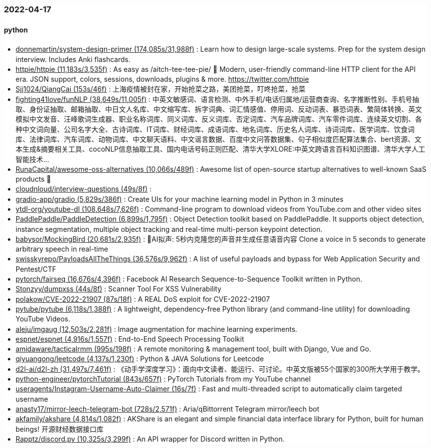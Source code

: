 ### 2022-04-17

#### python
* [donnemartin/system-design-primer (174,085s/31,988f)](https://github.com/donnemartin/system-design-primer) : Learn how to design large-scale systems. Prep for the system design interview. Includes Anki flashcards.
* [httpie/httpie (11,183s/3,535f)](https://github.com/httpie/httpie) : As easy as /aitch-tee-tee-pie/ 🥧 Modern, user-friendly command-line HTTP client for the API era. JSON support, colors, sessions, downloads, plugins & more. https://twitter.com/httpie
* [Sjj1024/QiangCai (153s/46f)](https://github.com/Sjj1024/QiangCai) : 上海疫情被封在家，开始抢菜之路，美团抢菜，叮咚抢菜，抢菜
* [fighting41love/funNLP (38,649s/11,005f)](https://github.com/fighting41love/funNLP) : 中英文敏感词、语言检测、中外手机/电话归属地/运营商查询、名字推断性别、手机号抽取、身份证抽取、邮箱抽取、中日文人名库、中文缩写库、拆字词典、词汇情感值、停用词、反动词表、暴恐词表、繁简体转换、英文模拟中文发音、汪峰歌词生成器、职业名称词库、同义词库、反义词库、否定词库、汽车品牌词库、汽车零件词库、连续英文切割、各种中文词向量、公司名字大全、古诗词库、IT词库、财经词库、成语词库、地名词库、历史名人词库、诗词词库、医学词库、饮食词库、法律词库、汽车词库、动物词库、中文聊天语料、中文谣言数据、百度中文问答数据集、句子相似度匹配算法集合、bert资源、文本生成&摘要相关工具、cocoNLP信息抽取工具、国内电话号码正则匹配、清华大学XLORE:中英文跨语言百科知识图谱、清华大学人工智能技术…
* [RunaCapital/awesome-oss-alternatives (10,066s/489f)](https://github.com/RunaCapital/awesome-oss-alternatives) : Awesome list of open-source startup alternatives to well-known SaaS products 🚀
* [cloudnloud/interview-questions (49s/8f)](https://github.com/cloudnloud/interview-questions) : 
* [gradio-app/gradio (5,829s/386f)](https://github.com/gradio-app/gradio) : Create UIs for your machine learning model in Python in 3 minutes
* [ytdl-org/youtube-dl (108,648s/7,626f)](https://github.com/ytdl-org/youtube-dl) : Command-line program to download videos from YouTube.com and other video sites
* [PaddlePaddle/PaddleDetection (6,899s/1,795f)](https://github.com/PaddlePaddle/PaddleDetection) : Object Detection toolkit based on PaddlePaddle. It supports object detection, instance segmentation, multiple object tracking and real-time multi-person keypoint detection.
* [babysor/MockingBird (20,681s/2,935f)](https://github.com/babysor/MockingBird) : 🚀AI拟声: 5秒内克隆您的声音并生成任意语音内容 Clone a voice in 5 seconds to generate arbitrary speech in real-time
* [swisskyrepo/PayloadsAllTheThings (36,576s/9,962f)](https://github.com/swisskyrepo/PayloadsAllTheThings) : A list of useful payloads and bypass for Web Application Security and Pentest/CTF
* [pytorch/fairseq (16,676s/4,396f)](https://github.com/pytorch/fairseq) : Facebook AI Research Sequence-to-Sequence Toolkit written in Python.
* [Stonzyy/dumpxss (44s/8f)](https://github.com/Stonzyy/dumpxss) : Scanner Tool For XSS Vulnerability
* [polakow/CVE-2022-21907 (87s/18f)](https://github.com/polakow/CVE-2022-21907) : A REAL DoS exploit for CVE-2022-21907
* [pytube/pytube (6,118s/1,388f)](https://github.com/pytube/pytube) : A lightweight, dependency-free Python library (and command-line utility) for downloading YouTube Videos.
* [aleju/imgaug (12,503s/2,281f)](https://github.com/aleju/imgaug) : Image augmentation for machine learning experiments.
* [espnet/espnet (4,916s/1,557f)](https://github.com/espnet/espnet) : End-to-End Speech Processing Toolkit
* [amidaware/tacticalrmm (995s/198f)](https://github.com/amidaware/tacticalrmm) : A remote monitoring & management tool, built with Django, Vue and Go.
* [qiyuangong/leetcode (4,137s/1,230f)](https://github.com/qiyuangong/leetcode) : Python & JAVA Solutions for Leetcode
* [d2l-ai/d2l-zh (31,497s/7,461f)](https://github.com/d2l-ai/d2l-zh) : 《动手学深度学习》：面向中文读者、能运行、可讨论。中英文版被55个国家的300所大学用于教学。
* [python-engineer/pytorchTutorial (843s/657f)](https://github.com/python-engineer/pytorchTutorial) : PyTorch Tutorials from my YouTube channel
* [useragents/Instagram-Username-Auto-Claimer (16s/7f)](https://github.com/useragents/Instagram-Username-Auto-Claimer) : Fast and multi-threaded script to automatically claim targeted username
* [anasty17/mirror-leech-telegram-bot (728s/2,571f)](https://github.com/anasty17/mirror-leech-telegram-bot) : Aria/qBittorrent Telegram mirror/leech bot
* [akfamily/akshare (4,814s/1,082f)](https://github.com/akfamily/akshare) : AKShare is an elegant and simple financial data interface library for Python, built for human beings! 开源财经数据接口库
* [Rapptz/discord.py (10,325s/3,299f)](https://github.com/Rapptz/discord.py) : An API wrapper for Discord written in Python.
